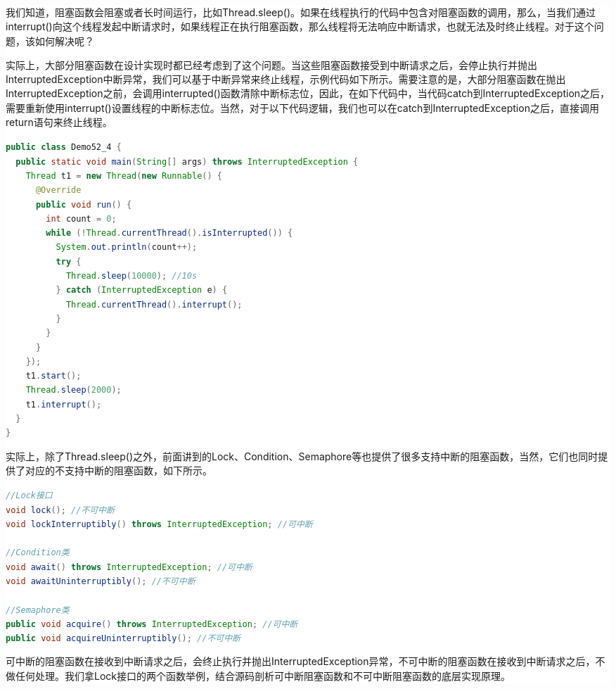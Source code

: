我们知道，阻塞函数会阻塞或者长时间运行，比如Thread.sleep()。如果在线程执行的代码中包含对阻塞函数的调用，那么，当我们通过interrupt()向这个线程发起中断请求时，如果线程正在执行阻塞函数，那么线程将无法响应中断请求，也就无法及时终止线程。对于这个问题，该如何解决呢？



实际上，大部分阻塞函数在设计实现时都已经考虑到了这个问题。当这些阻塞函数接受到中断请求之后，会停止执行并抛出InterruptedException中断异常，我们可以基于中断异常来终止线程，示例代码如下所示。需要注意的是，大部分阻塞函数在抛出InterruptedException之前，会调用interrupted()函数清除中断标志位，因此，在如下代码中，当代码catch到InterruptedException之后，需要重新使用interrupt()设置线程的中断标志位。当然，对于以下代码逻辑，我们也可以在catch到InterruptedException之后，直接调用return语句来终止线程。

```java
public class Demo52_4 {
  public static void main(String[] args) throws InterruptedException {
    Thread t1 = new Thread(new Runnable() {
      @Override
      public void run() {
        int count = 0;
        while (!Thread.currentThread().isInterrupted()) {
          System.out.println(count++);
          try {
            Thread.sleep(10000); //10s
          } catch (InterruptedException e) {
            Thread.currentThread().interrupt();
          }
        }
      }
    });
    t1.start();
    Thread.sleep(2000);
    t1.interrupt();
  }
}
```





实际上，除了Thread.sleep()之外，前面讲到的Lock、Condition、Semaphore等也提供了很多支持中断的阻塞函数，当然，它们也同时提供了对应的不支持中断的阻塞函数，如下所示。

```java
//Lock接口
void lock(); //不可中断
void lockInterruptibly() throws InterruptedException; //可中断

//Condition类
void await() throws InterruptedException; //可中断
void awaitUninterruptibly(); //不可中断

//Semaphore类
public void acquire() throws InterruptedException; //可中断
public void acquireUninterruptibly(); //不可中断
```





可中断的阻塞函数在接收到中断请求之后，会终止执行并抛出InterruptedException异常，不可中断的阻塞函数在接收到中断请求之后，不做任何处理。我们拿Lock接口的两个函数举例，结合源码剖析可中断阻塞函数和不可中断阻塞函数的底层实现原理。
